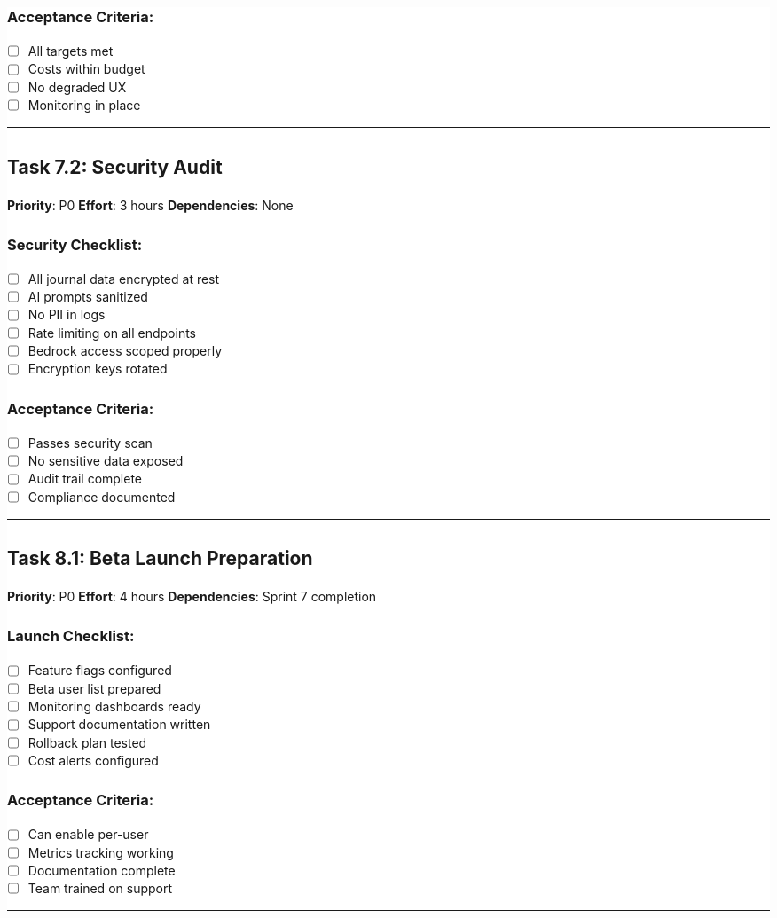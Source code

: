 ### Acceptance Criteria:
- [ ] All targets met
- [ ] Costs within budget
- [ ] No degraded UX
- [ ] Monitoring in place

---

## Task 7.2: Security Audit
**Priority**: P0
**Effort**: 3 hours
**Dependencies**: None

### Security Checklist:
- [ ] All journal data encrypted at rest
- [ ] AI prompts sanitized
- [ ] No PII in logs
- [ ] Rate limiting on all endpoints
- [ ] Bedrock access scoped properly
- [ ] Encryption keys rotated

### Acceptance Criteria:
- [ ] Passes security scan
- [ ] No sensitive data exposed
- [ ] Audit trail complete
- [ ] Compliance documented

---

## Task 8.1: Beta Launch Preparation
**Priority**: P0
**Effort**: 4 hours
**Dependencies**: Sprint 7 completion

### Launch Checklist:
- [ ] Feature flags configured
- [ ] Beta user list prepared
- [ ] Monitoring dashboards ready
- [ ] Support documentation written
- [ ] Rollback plan tested
- [ ] Cost alerts configured

### Acceptance Criteria:
- [ ] Can enable per-user
- [ ] Metrics tracking working
- [ ] Documentation complete
- [ ] Team trained on support

---
